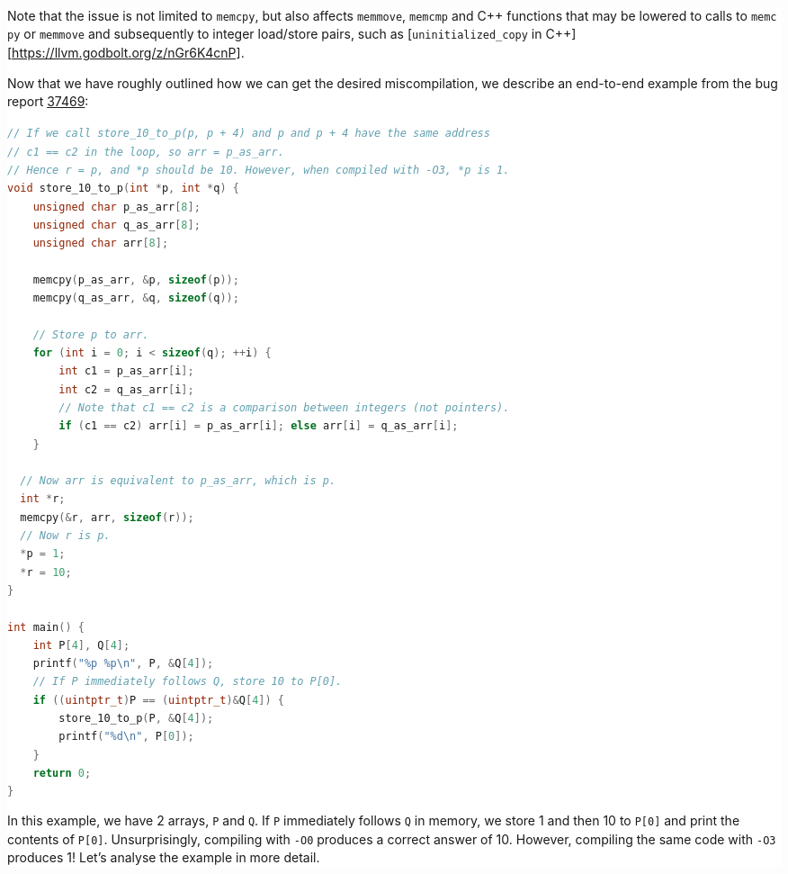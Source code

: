 Note that the issue is not limited to `memcpy`, but also affects `memmove`,
`memcmp` and C++ functions that may be lowered to calls to `memcpy` or `memmove`
and subsequently to integer load/store pairs, such as
[`uninitialized_copy` in C++][https://llvm.godbolt.org/z/nGr6K4cnP].


Now that we have roughly outlined how we can get the desired miscompilation,
we describe an end-to-end example from the bug report [37469][bug]:

```cpp
// If we call store_10_to_p(p, p + 4) and p and p + 4 have the same address
// c1 == c2 in the loop, so arr = p_as_arr.
// Hence r = p, and *p should be 10. However, when compiled with -O3, *p is 1.
void store_10_to_p(int *p, int *q) {
    unsigned char p_as_arr[8];
    unsigned char q_as_arr[8];
    unsigned char arr[8];

    memcpy(p_as_arr, &p, sizeof(p));
    memcpy(q_as_arr, &q, sizeof(q));

    // Store p to arr.
    for (int i = 0; i < sizeof(q); ++i) {
        int c1 = p_as_arr[i];
        int c2 = q_as_arr[i];
        // Note that c1 == c2 is a comparison between integers (not pointers).
        if (c1 == c2) arr[i] = p_as_arr[i]; else arr[i] = q_as_arr[i];
    }

  // Now arr is equivalent to p_as_arr, which is p.
  int *r;
  memcpy(&r, arr, sizeof(r));
  // Now r is p.
  *p = 1;
  *r = 10;
}

int main() {
    int P[4], Q[4];
    printf("%p %p\n", P, &Q[4]);
    // If P immediately follows Q, store 10 to P[0].
    if ((uintptr_t)P == (uintptr_t)&Q[4]) {
        store_10_to_p(P, &Q[4]);
        printf("%d\n", P[0]);
    }
    return 0;
}
```

In this example, we have 2 arrays, `P` and `Q`. If `P` immediately follows `Q`
in memory, we store 1 and then 10 to `P[0]` and print the contents of `P[0]`.
Unsurprisingly, compiling with `-O0` produces a correct answer of 10. However,
compiling the same code with `-O3` produces 1! Let’s analyse the example in more
detail.


[alive2]: https://web.ist.utl.pt/nuno.lopes/alive2/
[bug]: https://bugs.llvm.org/show_bug.cgi?id=37469
[benchmarks]: https://docs.google.com/spreadsheets/d/1TyflQR0NTF2EUw4WERu2Di2od20sI1PIyXXEVbxrmBs/edit?usp=sharing
[c99]: http://www.open-std.org/JTC1/SC22/WG14/www/docs/n1256.pdf
[prototype]: https://github.com/georgemitenkov/llvm-project/commits/gsoc2021-dev
[langref]: https://llvm.org/docs/LangRef.html#pointer-aliasing-rules
[proposal]: https://docs.google.com/document/d/1C6WLgoqoDJCTTSFGK01X8sR2sEccXV5JMabvTHlpOGE/edit?usp=sharing
[post]: https://nhaehnle.blogspot.com/2021/06/can-memcpy-be-implemented-in-llvm-ir.html
[rfc]: https://lists.llvm.org/pipermail/llvm-dev/2021-June/150883.html
[rust-examples]: https://github.com/rust-lang/unsafe-code-guidelines/issues/286#issuecomment-860189806
[spec2017]: https://www.spec.org/cpu2017/results/
